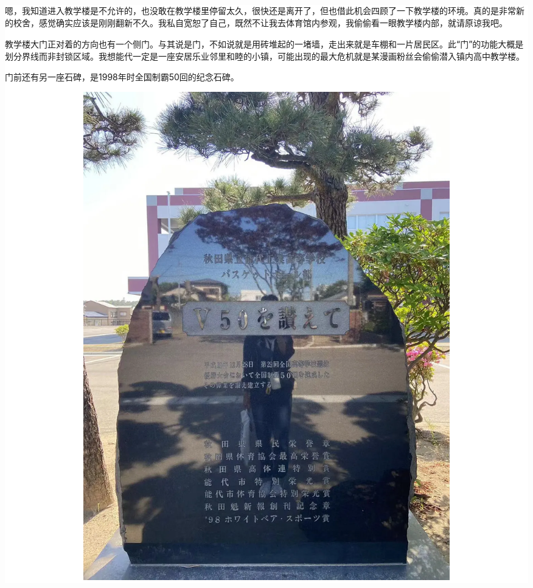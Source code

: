 嗯，我知道进入教学楼是不允许的，也没敢在教学楼里停留太久，很快还是离开了，但也借此机会四顾了一下教学楼的环境。真的是非常新的校舍，感觉确实应该是刚刚翻新不久。我私自宽恕了自己，既然不让我去体育馆内参观，我偷偷看一眼教学楼内部，就请原谅我吧。

教学楼大门正对着的方向也有一个侧门。与其说是门，不如说就是用砖堆起的一堵墙，走出来就是车棚和一片居民区。此“门”的功能大概是划分界线而非封锁区域。我想能代一定是一座安居乐业邻里和睦的小镇，可能出现的最大危机就是某漫画粉丝会偷偷潜入镇内高中教学楼。

门前还有另一座石碑，是1998年时全国制霸50回的纪念石碑。

<p align="center">
  <img src="/assets/images/20240515-32.webp" alt="" width="70%">
  <br>
</p>
